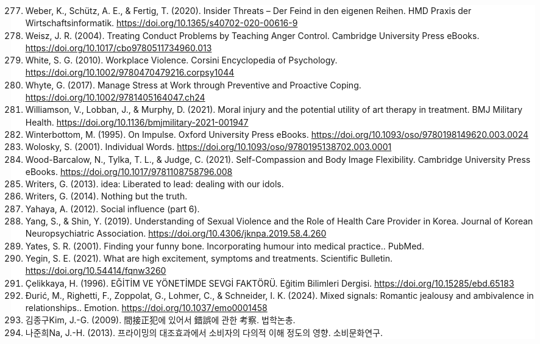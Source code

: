 277. Weber, K., Schütz, A. E., & Fertig, T. (2020). Insider Threats – Der Feind in den eigenen Reihen. HMD Praxis der Wirtschaftsinformatik. https://doi.org/10.1365/s40702-020-00616-9
278. Weisz, J. R. (2004). Treating Conduct Problems by Teaching Anger Control. Cambridge University Press eBooks. https://doi.org/10.1017/cbo9780511734960.013
279. White, S. G. (2010). Workplace Violence. Corsini Encyclopedia of Psychology. https://doi.org/10.1002/9780470479216.corpsy1044
280. Whyte, G. (2017). Manage Stress at Work through Preventive and Proactive Coping. https://doi.org/10.1002/9781405164047.ch24
281. Williamson, V., Lobban, J., & Murphy, D. (2021). Moral injury and the potential utility of art therapy in treatment. BMJ Military Health. https://doi.org/10.1136/bmjmilitary-2021-001947
282. Winterbottom, M. (1995). On Impulse. Oxford University Press eBooks. https://doi.org/10.1093/oso/9780198149620.003.0024
283. Wolosky, S. (2001). Individual Words. https://doi.org/10.1093/oso/9780195138702.003.0001
284. Wood-Barcalow, N., Tylka, T. L., & Judge, C. (2021). Self-Compassion and Body Image Flexibility. Cambridge University Press eBooks. https://doi.org/10.1017/9781108758796.008
285. Writers, G. (2013). idea: Liberated to lead: dealing with our idols.
286. Writers, G. (2014). Nothing but the truth.
287. Yahaya, A. (2012). Social influence (part 6).
288. Yang, S., & Shin, Y. (2019). Understanding of Sexual Violence and the Role of Health Care Provider in Korea. Journal of Korean Neuropsychiatric Association. https://doi.org/10.4306/jknpa.2019.58.4.260
289. Yates, S. R. (2001). Finding your funny bone. Incorporating humour into medical practice.. PubMed.
290. Yegin, S. E. (2021). What are high excitement, symptoms and treatments. Scientific Bulletin. https://doi.org/10.54414/fqnw3260
291. Çelikkaya, H. (1996). EĞİTİM VE YÖNETİMDE SEVGİ FAKTÖRÜ. Eğitim Bilimleri Dergisi. https://doi.org/10.15285/ebd.65183
292. Đurić, M., Righetti, F., Zoppolat, G., Lohmer, C., & Schneider, I. K. (2024). Mixed signals: Romantic jealousy and ambivalence in relationships.. Emotion. https://doi.org/10.1037/emo0001458
293. 김종구Kim, J.-G. (2009). 間接正犯에 있어서 錯誤에 관한 考察. 법학논총.
294. 나준희Na, J.-H. (2013). 프라이밍의 대조효과에서 소비자의 다의적 이해 정도의 영향. 소비문화연구.